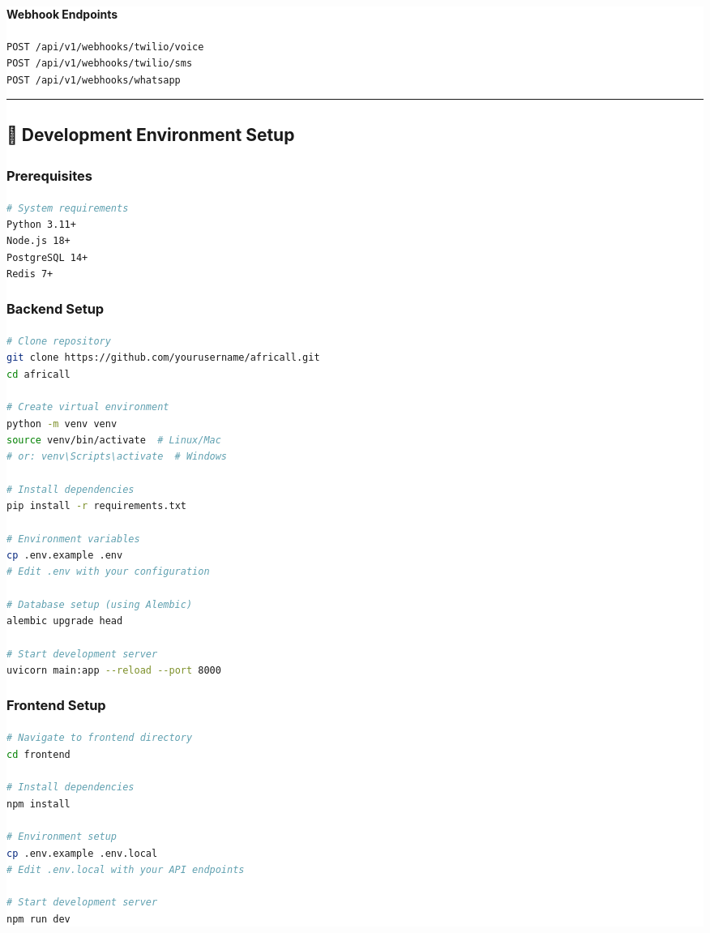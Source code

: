 #### Webhook Endpoints
```
POST /api/v1/webhooks/twilio/voice
POST /api/v1/webhooks/twilio/sms
POST /api/v1/webhooks/whatsapp
```

---

## 🔧 Development Environment Setup

### Prerequisites
```bash
# System requirements
Python 3.11+
Node.js 18+
PostgreSQL 14+
Redis 7+
```

### Backend Setup
```bash
# Clone repository
git clone https://github.com/yourusername/africall.git
cd africall

# Create virtual environment
python -m venv venv
source venv/bin/activate  # Linux/Mac
# or: venv\Scripts\activate  # Windows

# Install dependencies
pip install -r requirements.txt

# Environment variables
cp .env.example .env
# Edit .env with your configuration

# Database setup (using Alembic)
alembic upgrade head

# Start development server
uvicorn main:app --reload --port 8000
```

### Frontend Setup
```bash
# Navigate to frontend directory
cd frontend

# Install dependencies
npm install

# Environment setup
cp .env.example .env.local
# Edit .env.local with your API endpoints

# Start development server
npm run dev
```
